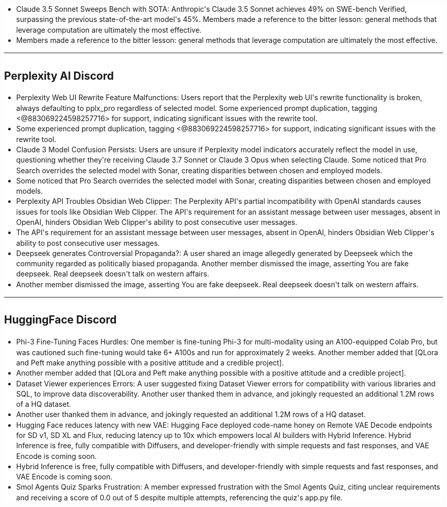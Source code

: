 * Claude 3.5 Sonnet Sweeps Bench with SOTA: Anthropic's Claude 3.5 Sonnet achieves 49% on SWE-bench Verified, surpassing the previous state-of-the-art model's 45%.
Members made a reference to the bitter lesson: general methods that leverage computation are ultimately the most effective.
* Members made a reference to the bitter lesson: general methods that leverage computation are ultimately the most effective.

---

## Perplexity AI Discord

* Perplexity Web UI Rewrite Feature Malfunctions: Users report that the Perplexity web UI's rewrite functionality is broken, always defaulting to pplx_pro regardless of selected model.
Some experienced prompt duplication, tagging <@883069224598257716> for support, indicating significant issues with the rewrite tool.
* Some experienced prompt duplication, tagging <@883069224598257716> for support, indicating significant issues with the rewrite tool.
* Claude 3 Model Confusion Persists: Users are unsure if Perplexity model indicators accurately reflect the model in use, questioning whether they're receiving Claude 3.7 Sonnet or Claude 3 Opus when selecting Claude.
Some noticed that Pro Search overrides the selected model with Sonar, creating disparities between chosen and employed models.
* Some noticed that Pro Search overrides the selected model with Sonar, creating disparities between chosen and employed models.
* Perplexity API Troubles Obsidian Web Clipper: The Perplexity API's partial incompatibility with OpenAI standards causes issues for tools like Obsidian Web Clipper.
The API's requirement for an assistant message between user messages, absent in OpenAI, hinders Obsidian Web Clipper's ability to post consecutive user messages.
* The API's requirement for an assistant message between user messages, absent in OpenAI, hinders Obsidian Web Clipper's ability to post consecutive user messages.
* Deepseek generates Controversial Propaganda?: A user shared an image allegedly generated by Deepseek which the community regarded as politically biased propaganda.
Another member dismissed the image, asserting You are fake deepseek. Real deepseek doesn't talk on western affairs.
* Another member dismissed the image, asserting You are fake deepseek. Real deepseek doesn't talk on western affairs.

---

## HuggingFace Discord

* Phi-3 Fine-Tuning Faces Hurdles: One member is fine-tuning Phi-3 for multi-modality using an A100-equipped Colab Pro, but was cautioned such fine-tuning would take 6+ A100s and run for approximately 2 weeks.
Another member added that [QLora and Peft make anything possible with a positive attitude and a credible project].
* Another member added that [QLora and Peft make anything possible with a positive attitude and a credible project].
* Dataset Viewer experiences Errors: A user suggested fixing Dataset Viewer errors for compatibility with various libraries and SQL, to improve data discoverability.
Another user thanked them in advance, and jokingly requested an additional 1.2M rows of a HQ dataset.
* Another user thanked them in advance, and jokingly requested an additional 1.2M rows of a HQ dataset.
* Hugging Face reduces latency with new VAE: Hugging Face deployed code-name honey on Remote VAE Decode endpoints for SD v1, SD XL and Flux, reducing latency up to 10x which empowers local AI builders with Hybrid Inference.
Hybrid Inference is free, fully compatible with Diffusers, and developer-friendly with simple requests and fast responses, and VAE Encode is coming soon.
* Hybrid Inference is free, fully compatible with Diffusers, and developer-friendly with simple requests and fast responses, and VAE Encode is coming soon.
* Smol Agents Quiz Sparks Frustration: A member expressed frustration with the Smol Agents Quiz, citing unclear requirements and receiving a score of 0.0 out of 5 despite multiple attempts, referencing the quiz's app.py file.